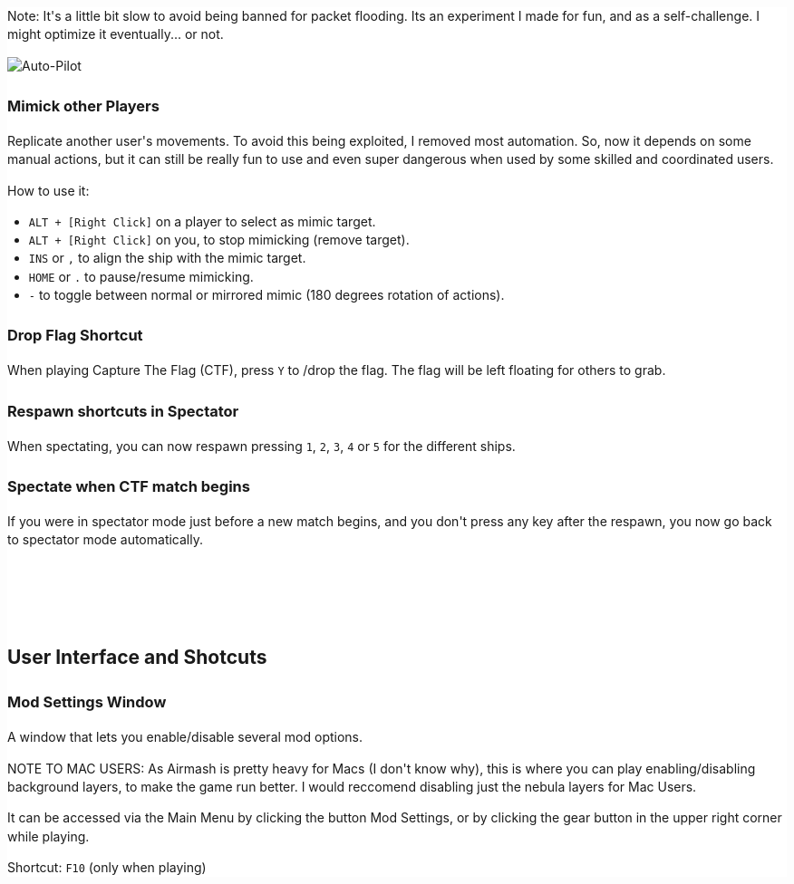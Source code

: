 Note: It's a little bit slow to avoid being banned for packet flooding. Its an experiment I made for fun, and as a self-challenge. I might optimize it eventually... or not.

![Auto-Pilot](https://molesmalo.github.io/StarWarsMod4AirMash/WebResources/AutoPilot.jpg)


### Mimick other Players

Replicate another user's movements.  To avoid this being exploited, I removed most automation. So, now it depends on some manual actions, but it can still be really fun to use and even super dangerous when used by some skilled and coordinated users.

How to use it:

- `ALT + [Right Click]` on a player to select as mimic target.
- `ALT + [Right Click]` on you, to stop mimicking (remove target).
- `INS` or `,` to align the ship with the mimic target.
- `HOME` or `.` to pause/resume mimicking.
- `-` to toggle between normal or mirrored mimic (180 degrees rotation of actions).


### Drop Flag Shortcut

When playing Capture The Flag (CTF), press `Y` to /drop the flag. The flag will be left floating for others to grab.


### Respawn shortcuts in Spectator

When spectating, you can now respawn pressing `1`, `2`, `3`, `4` or `5` for the different ships.


### Spectate when CTF match begins

If you were in spectator mode just before a new match begins, and you don't press any key after the respawn, you now go back to spectator mode automatically.


<br><br>
<br>


## **User Interface and Shotcuts**

### Mod Settings Window

A window that lets you enable/disable several mod options.

NOTE TO MAC USERS:  As Airmash is pretty heavy for Macs (I don't know why), this is where you can play enabling/disabling background layers, to make the game run better.   I would reccomend disabling just the nebula layers for Mac Users.


It can be accessed via the Main Menu by clicking the button Mod Settings, or by clicking the gear button in the upper right corner while playing.

Shortcut: `F10` (only when playing)
